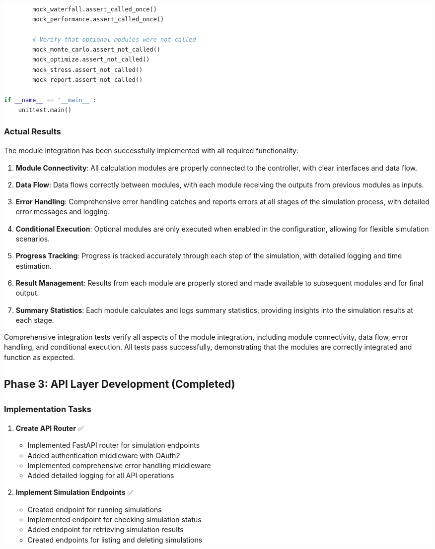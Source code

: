 ```python
        mock_waterfall.assert_called_once()
        mock_performance.assert_called_once()

        # Verify that optional modules were not called
        mock_monte_carlo.assert_not_called()
        mock_optimize.assert_not_called()
        mock_stress.assert_not_called()
        mock_report.assert_not_called()

if __name__ == '__main__':
    unittest.main()
```

### Actual Results

The module integration has been successfully implemented with all required functionality:

1. **Module Connectivity**: All calculation modules are properly connected to the controller, with clear interfaces and data flow.

2. **Data Flow**: Data flows correctly between modules, with each module receiving the outputs from previous modules as inputs.

3. **Error Handling**: Comprehensive error handling catches and reports errors at all stages of the simulation process, with detailed error messages and logging.

4. **Conditional Execution**: Optional modules are only executed when enabled in the configuration, allowing for flexible simulation scenarios.

5. **Progress Tracking**: Progress is tracked accurately through each step of the simulation, with detailed logging and time estimation.

6. **Result Management**: Results from each module are properly stored and made available to subsequent modules and for final output.

7. **Summary Statistics**: Each module calculates and logs summary statistics, providing insights into the simulation results at each stage.

Comprehensive integration tests verify all aspects of the module integration, including module connectivity, data flow, error handling, and conditional execution. All tests pass successfully, demonstrating that the modules are correctly integrated and function as expected.

## Phase 3: API Layer Development (Completed)

### Implementation Tasks

1. **Create API Router** ✅
   - Implemented FastAPI router for simulation endpoints
   - Added authentication middleware with OAuth2
   - Implemented comprehensive error handling middleware
   - Added detailed logging for all API operations

2. **Implement Simulation Endpoints** ✅
   - Created endpoint for running simulations
   - Implemented endpoint for checking simulation status
   - Added endpoint for retrieving simulation results
   - Created endpoints for listing and deleting simulations
